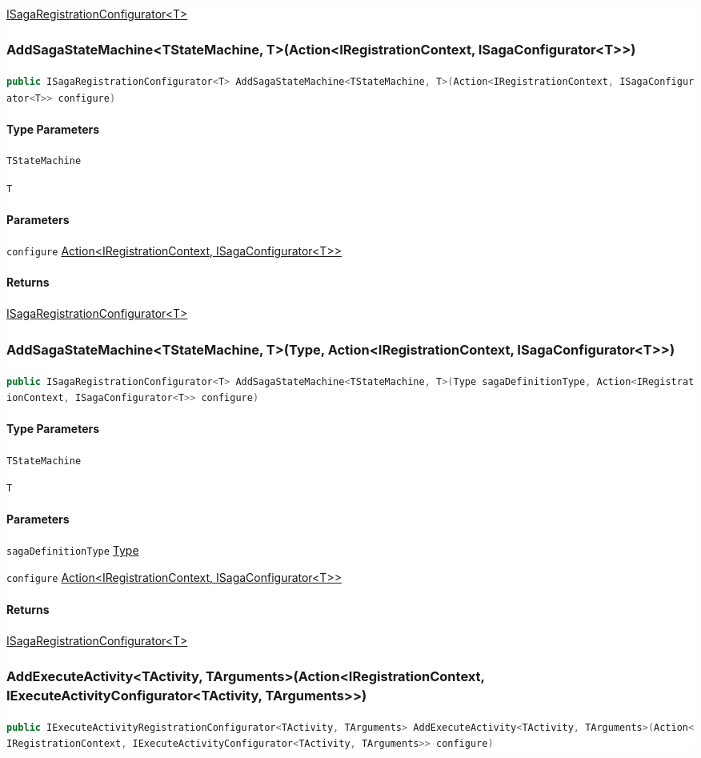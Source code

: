 [ISagaRegistrationConfigurator\<T\>](../masstransit/isagaregistrationconfigurator-1)<br/>

### **AddSagaStateMachine\<TStateMachine, T\>(Action\<IRegistrationContext, ISagaConfigurator\<T\>\>)**

```csharp
public ISagaRegistrationConfigurator<T> AddSagaStateMachine<TStateMachine, T>(Action<IRegistrationContext, ISagaConfigurator<T>> configure)
```

#### Type Parameters

`TStateMachine`<br/>

`T`<br/>

#### Parameters

`configure` [Action\<IRegistrationContext, ISagaConfigurator\<T\>\>](https://learn.microsoft.com/en-us/dotnet/api/system.action-2)<br/>

#### Returns

[ISagaRegistrationConfigurator\<T\>](../masstransit/isagaregistrationconfigurator-1)<br/>

### **AddSagaStateMachine\<TStateMachine, T\>(Type, Action\<IRegistrationContext, ISagaConfigurator\<T\>\>)**

```csharp
public ISagaRegistrationConfigurator<T> AddSagaStateMachine<TStateMachine, T>(Type sagaDefinitionType, Action<IRegistrationContext, ISagaConfigurator<T>> configure)
```

#### Type Parameters

`TStateMachine`<br/>

`T`<br/>

#### Parameters

`sagaDefinitionType` [Type](https://learn.microsoft.com/en-us/dotnet/api/system.type)<br/>

`configure` [Action\<IRegistrationContext, ISagaConfigurator\<T\>\>](https://learn.microsoft.com/en-us/dotnet/api/system.action-2)<br/>

#### Returns

[ISagaRegistrationConfigurator\<T\>](../masstransit/isagaregistrationconfigurator-1)<br/>

### **AddExecuteActivity\<TActivity, TArguments\>(Action\<IRegistrationContext, IExecuteActivityConfigurator\<TActivity, TArguments\>\>)**

```csharp
public IExecuteActivityRegistrationConfigurator<TActivity, TArguments> AddExecuteActivity<TActivity, TArguments>(Action<IRegistrationContext, IExecuteActivityConfigurator<TActivity, TArguments>> configure)
```
